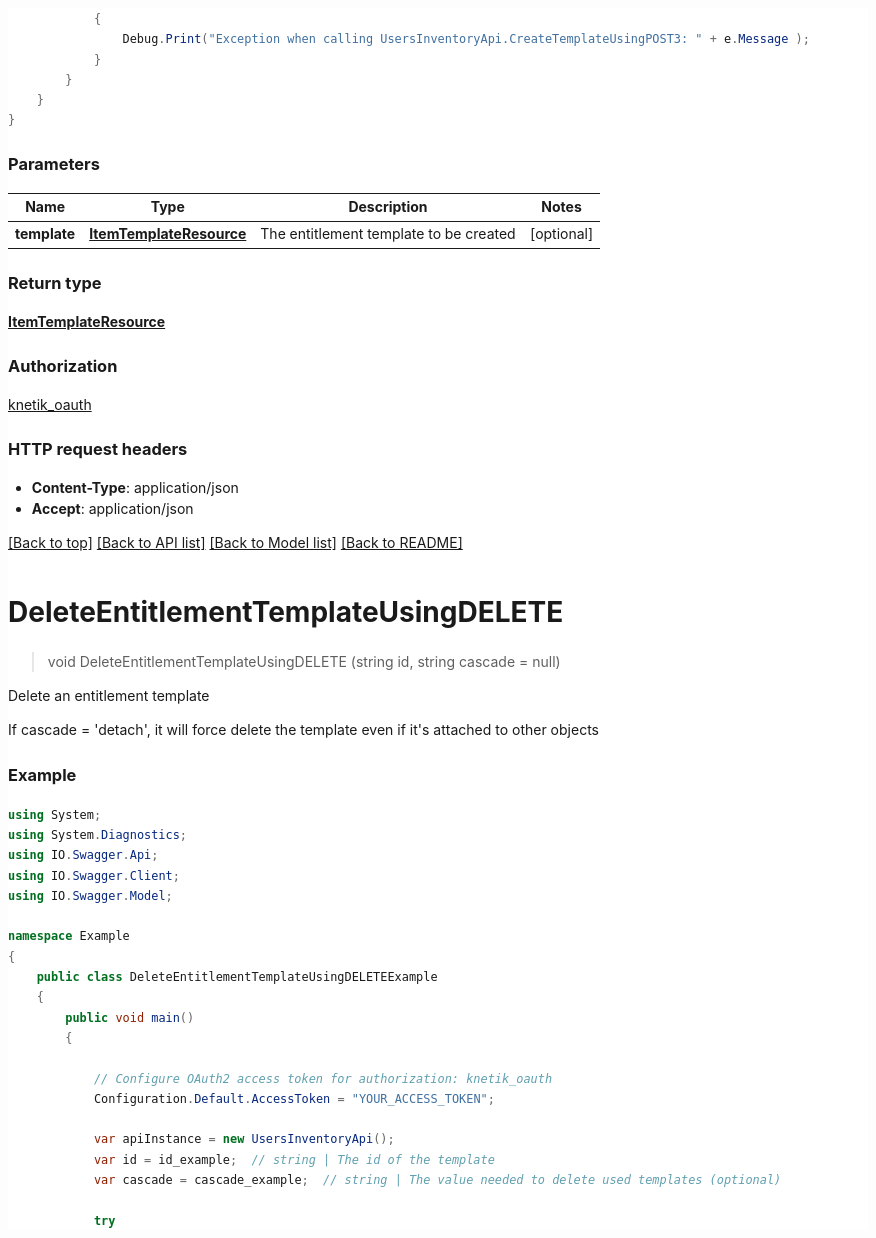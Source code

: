 ```csharp
            {
                Debug.Print("Exception when calling UsersInventoryApi.CreateTemplateUsingPOST3: " + e.Message );
            }
        }
    }
}
```

### Parameters

Name | Type | Description  | Notes
------------- | ------------- | ------------- | -------------
 **template** | [**ItemTemplateResource**](ItemTemplateResource.md)| The entitlement template to be created | [optional] 

### Return type

[**ItemTemplateResource**](ItemTemplateResource.md)

### Authorization

[knetik_oauth](../README.md#knetik_oauth)

### HTTP request headers

 - **Content-Type**: application/json
 - **Accept**: application/json

[[Back to top]](#) [[Back to API list]](../README.md#documentation-for-api-endpoints) [[Back to Model list]](../README.md#documentation-for-models) [[Back to README]](../README.md)

<a name="deleteentitlementtemplateusingdelete"></a>
# **DeleteEntitlementTemplateUsingDELETE**
> void DeleteEntitlementTemplateUsingDELETE (string id, string cascade = null)

Delete an entitlement template

If cascade = 'detach', it will force delete the template even if it's attached to other objects

### Example
```csharp
using System;
using System.Diagnostics;
using IO.Swagger.Api;
using IO.Swagger.Client;
using IO.Swagger.Model;

namespace Example
{
    public class DeleteEntitlementTemplateUsingDELETEExample
    {
        public void main()
        {
            
            // Configure OAuth2 access token for authorization: knetik_oauth
            Configuration.Default.AccessToken = "YOUR_ACCESS_TOKEN";

            var apiInstance = new UsersInventoryApi();
            var id = id_example;  // string | The id of the template
            var cascade = cascade_example;  // string | The value needed to delete used templates (optional) 

            try
```
